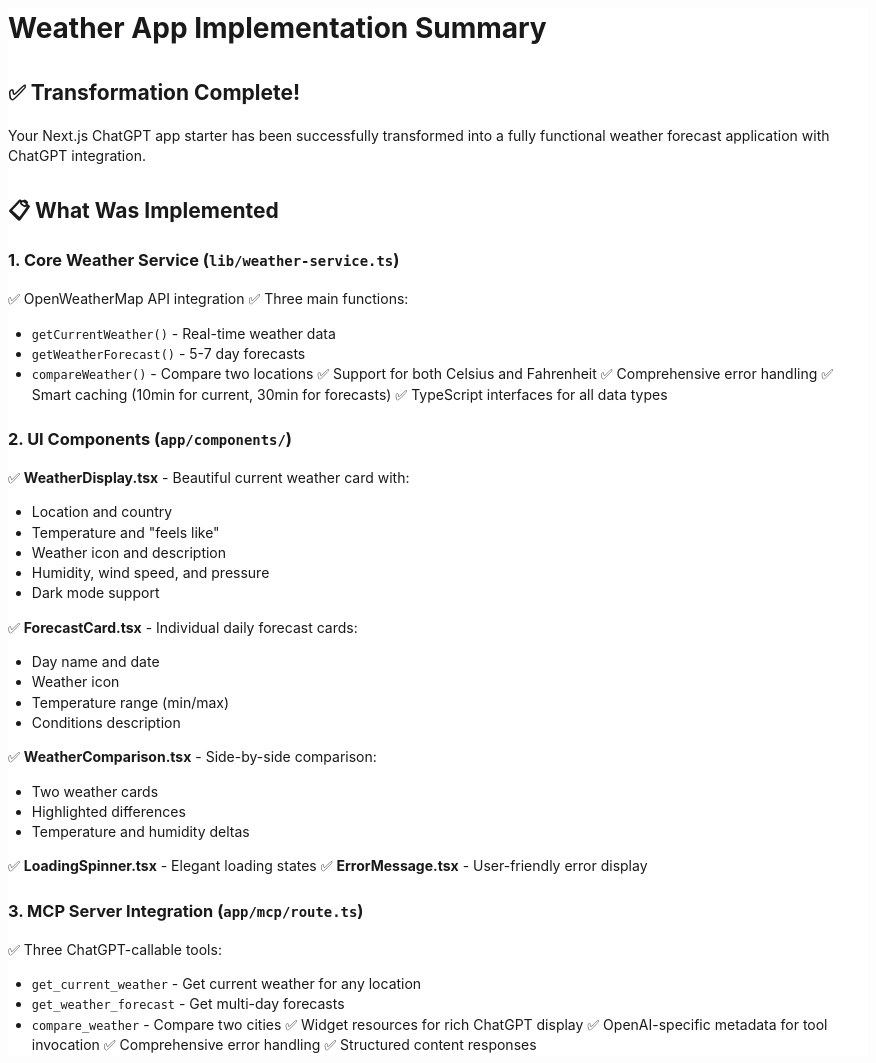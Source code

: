 # Weather App Implementation Summary

## ✅ Transformation Complete!

Your Next.js ChatGPT app starter has been successfully transformed into a fully functional weather forecast application with ChatGPT integration.

## 📋 What Was Implemented

### 1. Core Weather Service (`lib/weather-service.ts`)
✅ OpenWeatherMap API integration
✅ Three main functions:
   - `getCurrentWeather()` - Real-time weather data
   - `getWeatherForecast()` - 5-7 day forecasts
   - `compareWeather()` - Compare two locations
✅ Support for both Celsius and Fahrenheit
✅ Comprehensive error handling
✅ Smart caching (10min for current, 30min for forecasts)
✅ TypeScript interfaces for all data types

### 2. UI Components (`app/components/`)
✅ **WeatherDisplay.tsx** - Beautiful current weather card with:
   - Location and country
   - Temperature and "feels like"
   - Weather icon and description
   - Humidity, wind speed, and pressure
   - Dark mode support
   
✅ **ForecastCard.tsx** - Individual daily forecast cards:
   - Day name and date
   - Weather icon
   - Temperature range (min/max)
   - Conditions description
   
✅ **WeatherComparison.tsx** - Side-by-side comparison:
   - Two weather cards
   - Highlighted differences
   - Temperature and humidity deltas
   
✅ **LoadingSpinner.tsx** - Elegant loading states
✅ **ErrorMessage.tsx** - User-friendly error display

### 3. MCP Server Integration (`app/mcp/route.ts`)
✅ Three ChatGPT-callable tools:
   - `get_current_weather` - Get current weather for any location
   - `get_weather_forecast` - Get multi-day forecasts
   - `compare_weather` - Compare two cities
✅ Widget resources for rich ChatGPT display
✅ OpenAI-specific metadata for tool invocation
✅ Comprehensive error handling
✅ Structured content responses
